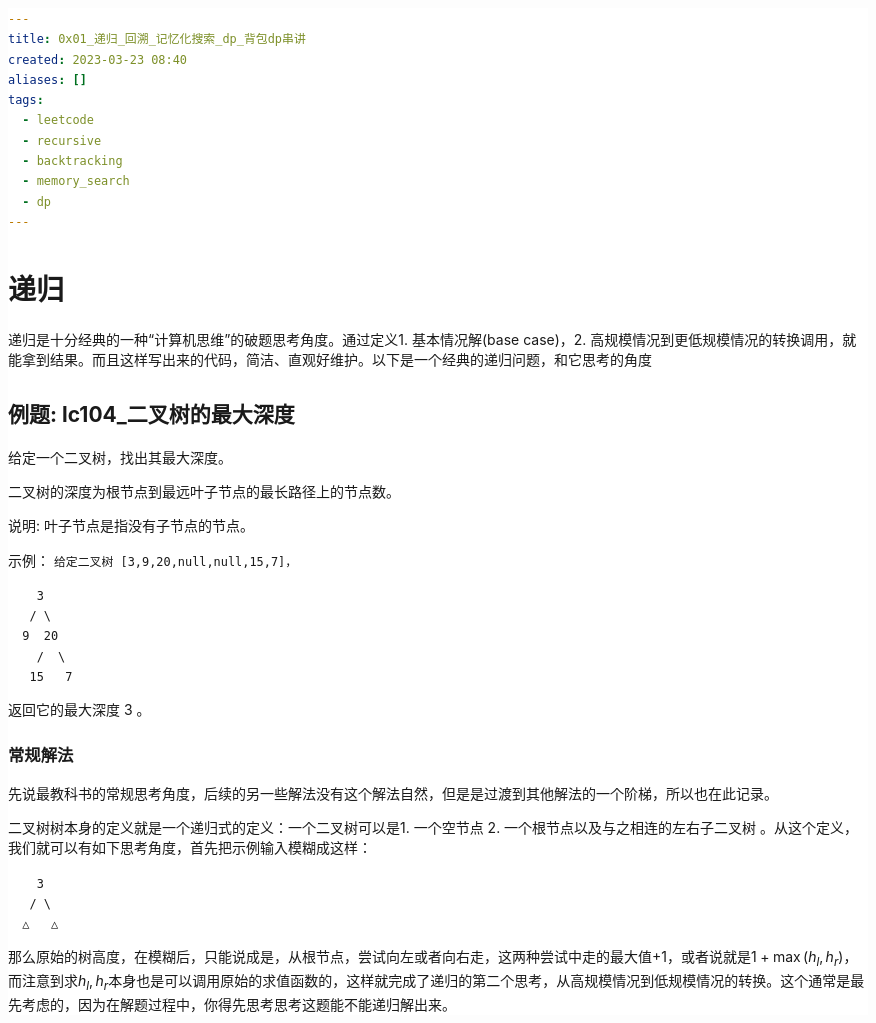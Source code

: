 ```yaml
---
title: 0x01_递归_回溯_记忆化搜索_dp_背包dp串讲
created: 2023-03-23 08:40
aliases: []
tags:
  - leetcode 
  - recursive 
  - backtracking
  - memory_search
  - dp 
---
```


# 递归

递归是十分经典的一种“计算机思维”的破题思考角度。通过定义1. 基本情况解(base case)，2. 高规模情况到更低规模情况的转换调用，就能拿到结果。而且这样写出来的代码，简洁、直观好维护。以下是一个经典的递归问题，和它思考的角度

## 例题: lc104_二叉树的最大深度

给定一个二叉树，找出其最大深度。

二叉树的深度为根节点到最远叶子节点的最长路径上的节点数。

说明: 叶子节点是指没有子节点的节点。

示例：
`给定二叉树 [3,9,20,null,null,15,7]，`

```
    3
   / \
  9  20
    /  \
   15   7
```

返回它的最大深度 3 。

### 常规解法

先说最教科书的常规思考角度，后续的另一些解法没有这个解法自然，但是是过渡到其他解法的一个阶梯，所以也在此记录。

二叉树树本身的定义就是一个递归式的定义：一个二叉树可以是1. 一个空节点 2. 一个根节点以及与之相连的左右子二叉树 。从这个定义，我们就可以有如下思考角度，首先把示例输入模糊成这样：

```
    3
   / \
  △   △
```

那么原始的树高度，在模糊后，只能说成是，从根节点，尝试向左或者向右走，这两种尝试中走的最大值+1，或者说就是$1 + \max(h_l, h_r)$，而注意到求$h_l, h_r$本身也是可以调用原始的求值函数的，这样就完成了递归的第二个思考，从高规模情况到低规模情况的转换。这个通常是最先考虑的，因为在解题过程中，你得先思考思考这题能不能递归解出来。
